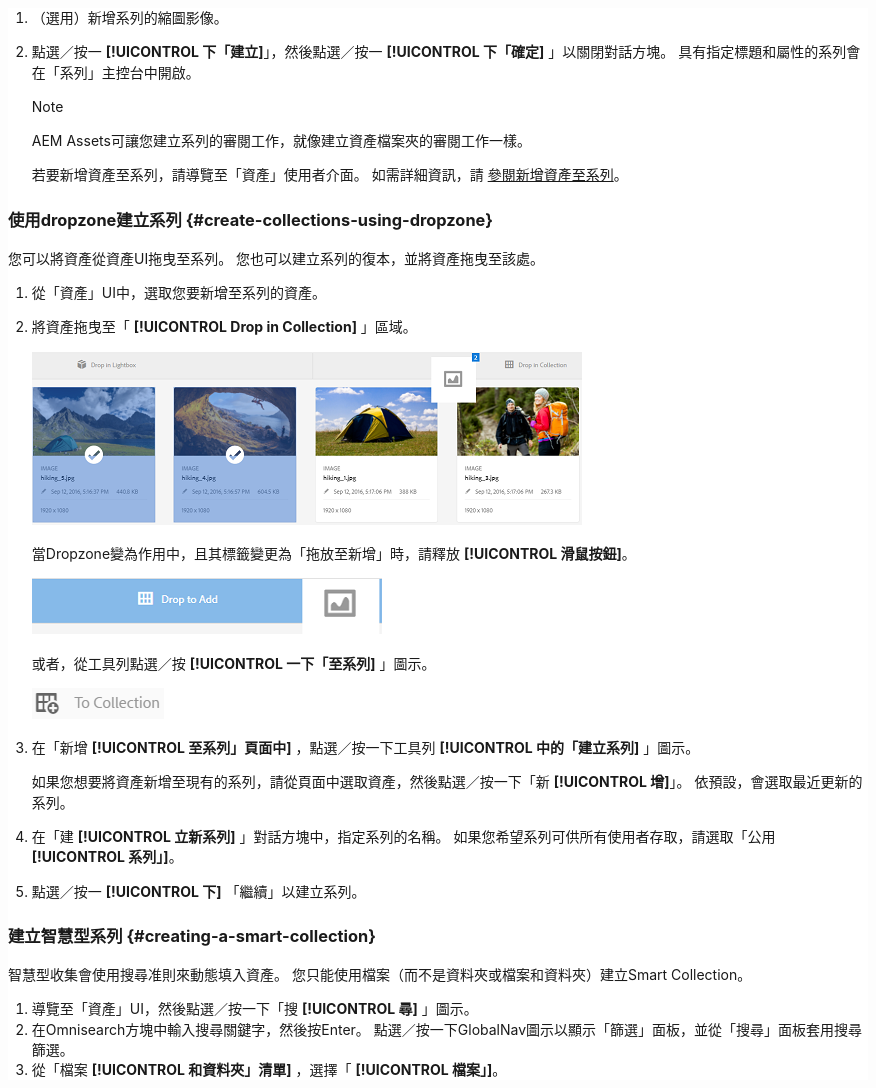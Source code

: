 1. （選用）新增系列的縮圖影像。
1. 點選／按一 **[!UICONTROL 下「建立]**」，然後點選／按一 **[!UICONTROL 下「確定]** 」以關閉對話方塊。 具有指定標題和屬性的系列會在「系列」主控台中開啟。

   >[!NOTE]
   >
   >AEM Assets可讓您建立系列的審閱工作，就像建立資產檔案夾的審閱工作一樣。

   若要新增資產至系列，請導覽至「資產」使用者介面。 如需詳細資訊，請 [參閱新增資產至系列](/help/assets/managing-collections-touch-ui.md#adding-assets-to-a-collection)。

### 使用dropzone建立系列 {#create-collections-using-dropzone}

您可以將資產從資產UI拖曳至系列。 您也可以建立系列的復本，並將資產拖曳至該處。

1. 從「資產」UI中，選取您要新增至系列的資產。
1. 將資產拖曳至「 **[!UICONTROL Drop in Collection]** 」區域。

   ![drop_in_collection](assets/drop_in_collection.png)

   當Dropzone變為作用中，且其標籤變更為「拖放至新增」時，請釋放 **[!UICONTROL 滑鼠按鈕]**。

   ![drop_to_add](assets/drop_to_add.png)

   或者，從工具列點選／按 **[!UICONTROL 一下「至系列]** 」圖示。

   ![chlimage_1-6](assets/chlimage_1-109.png)

1. 在「新增 **[!UICONTROL 至系列」頁面中]** ，點選／按一下工具列 **[!UICONTROL 中的「建立系列]** 」圖示。

   如果您想要將資產新增至現有的系列，請從頁面中選取資產，然後點選／按一下「新 **[!UICONTROL 增]**」。 依預設，會選取最近更新的系列。

1. 在「建 **[!UICONTROL 立新系列]** 」對話方塊中，指定系列的名稱。 如果您希望系列可供所有使用者存取，請選取「公用 **[!UICONTROL 系列」]**。
1. 點選／按一 **[!UICONTROL 下]** 「繼續」以建立系列。

### 建立智慧型系列 {#creating-a-smart-collection}

智慧型收集會使用搜尋准則來動態填入資產。 您只能使用檔案（而不是資料夾或檔案和資料夾）建立Smart Collection。

1. 導覽至「資產」UI，然後點選／按一下「搜 **[!UICONTROL 尋]** 」圖示。
1. 在Omnisearch方塊中輸入搜尋關鍵字，然後按Enter。 點選／按一下GlobalNav圖示以顯示「篩選」面板，並從「搜尋」面板套用搜尋篩選。
1. 從「檔案 **[!UICONTROL 和資料夾」清單]** ，選擇「 **[!UICONTROL 檔案」]**。
